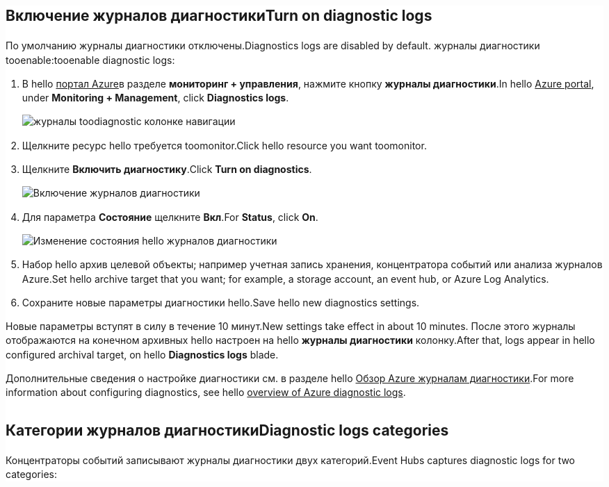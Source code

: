 ## <a name="turn-on-diagnostic-logs"></a><span data-ttu-id="b0953-111">Включение журналов диагностики</span><span class="sxs-lookup"><span data-stu-id="b0953-111">Turn on diagnostic logs</span></span>
<span data-ttu-id="b0953-112">По умолчанию журналы диагностики отключены.</span><span class="sxs-lookup"><span data-stu-id="b0953-112">Diagnostics logs are disabled by default.</span></span> <span data-ttu-id="b0953-113">журналы диагностики tooenable:</span><span class="sxs-lookup"><span data-stu-id="b0953-113">tooenable diagnostic logs:</span></span>

1.  <span data-ttu-id="b0953-114">В hello [портал Azure](https://portal.azure.com)в разделе **мониторинг + управления**, нажмите кнопку **журналы диагностики**.</span><span class="sxs-lookup"><span data-stu-id="b0953-114">In hello [Azure portal](https://portal.azure.com), under **Monitoring + Management**, click **Diagnostics logs**.</span></span>

    ![журналы toodiagnostic колонке навигации](./media/event-hubs-diagnostic-logs/image1.png)

2.  <span data-ttu-id="b0953-116">Щелкните ресурс hello требуется toomonitor.</span><span class="sxs-lookup"><span data-stu-id="b0953-116">Click hello resource you want toomonitor.</span></span>

3.  <span data-ttu-id="b0953-117">Щелкните **Включить диагностику**.</span><span class="sxs-lookup"><span data-stu-id="b0953-117">Click **Turn on diagnostics**.</span></span>

    ![Включение журналов диагностики](./media/event-hubs-diagnostic-logs/image2.png)

4.  <span data-ttu-id="b0953-119">Для параметра **Состояние** щелкните **Вкл**.</span><span class="sxs-lookup"><span data-stu-id="b0953-119">For **Status**, click **On**.</span></span>

    ![Изменение состояния hello журналов диагностики](./media/event-hubs-diagnostic-logs/image3.png)

5.  <span data-ttu-id="b0953-121">Набор hello архив целевой объекты; например учетная запись хранения, концентратора событий или анализа журналов Azure.</span><span class="sxs-lookup"><span data-stu-id="b0953-121">Set hello archive target that you want; for example, a storage account, an event hub, or Azure Log Analytics.</span></span>

6.  <span data-ttu-id="b0953-122">Сохраните новые параметры диагностики hello.</span><span class="sxs-lookup"><span data-stu-id="b0953-122">Save hello new diagnostics settings.</span></span>

<span data-ttu-id="b0953-123">Новые параметры вступят в силу в течение 10 минут.</span><span class="sxs-lookup"><span data-stu-id="b0953-123">New settings take effect in about 10 minutes.</span></span> <span data-ttu-id="b0953-124">После этого журналы отображаются на конечном архивных hello настроен на hello **журналы диагностики** колонку.</span><span class="sxs-lookup"><span data-stu-id="b0953-124">After that, logs appear in hello configured archival target, on hello **Diagnostics logs** blade.</span></span>

<span data-ttu-id="b0953-125">Дополнительные сведения о настройке диагностики см. в разделе hello [Обзор Azure журналам диагностики](../monitoring-and-diagnostics/monitoring-overview-of-diagnostic-logs.md).</span><span class="sxs-lookup"><span data-stu-id="b0953-125">For more information about configuring diagnostics, see hello [overview of Azure diagnostic logs](../monitoring-and-diagnostics/monitoring-overview-of-diagnostic-logs.md).</span></span>

## <a name="diagnostic-logs-categories"></a><span data-ttu-id="b0953-126">Категории журналов диагностики</span><span class="sxs-lookup"><span data-stu-id="b0953-126">Diagnostic logs categories</span></span>
<span data-ttu-id="b0953-127">Концентраторы событий записывают журналы диагностики двух категорий.</span><span class="sxs-lookup"><span data-stu-id="b0953-127">Event Hubs captures diagnostic logs for two categories:</span></span>
